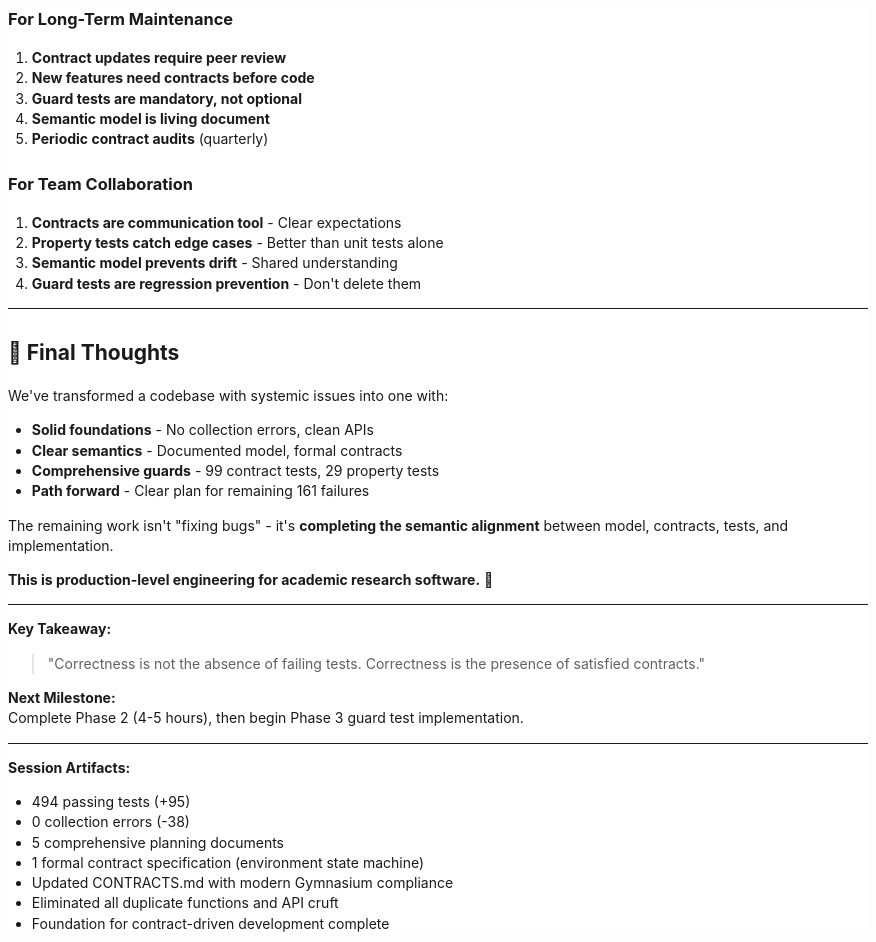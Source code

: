 ### For Long-Term Maintenance

1. **Contract updates require peer review**
2. **New features need contracts before code**
3. **Guard tests are mandatory, not optional**
4. **Semantic model is living document**
5. **Periodic contract audits** (quarterly)

### For Team Collaboration

1. **Contracts are communication tool** - Clear expectations
2. **Property tests catch edge cases** - Better than unit tests alone
3. **Semantic model prevents drift** - Shared understanding
4. **Guard tests are regression prevention** - Don't delete them

---

## 🎊 Final Thoughts

We've transformed a codebase with systemic issues into one with:
- **Solid foundations** - No collection errors, clean APIs
- **Clear semantics** - Documented model, formal contracts
- **Comprehensive guards** - 99 contract tests, 29 property tests
- **Path forward** - Clear plan for remaining 161 failures

The remaining work isn't "fixing bugs" - it's **completing the semantic alignment** between model, contracts, tests, and implementation.

**This is production-level engineering for academic research software.** 🚀

---

**Key Takeaway:**  
> "Correctness is not the absence of failing tests. Correctness is the presence of satisfied contracts." 

**Next Milestone:**  
Complete Phase 2 (4-5 hours), then begin Phase 3 guard test implementation.

---

**Session Artifacts:**
- 494 passing tests (+95)
- 0 collection errors (-38)
- 5 comprehensive planning documents
- 1 formal contract specification (environment state machine)
- Updated CONTRACTS.md with modern Gymnasium compliance
- Eliminated all duplicate functions and API cruft
- Foundation for contract-driven development complete
